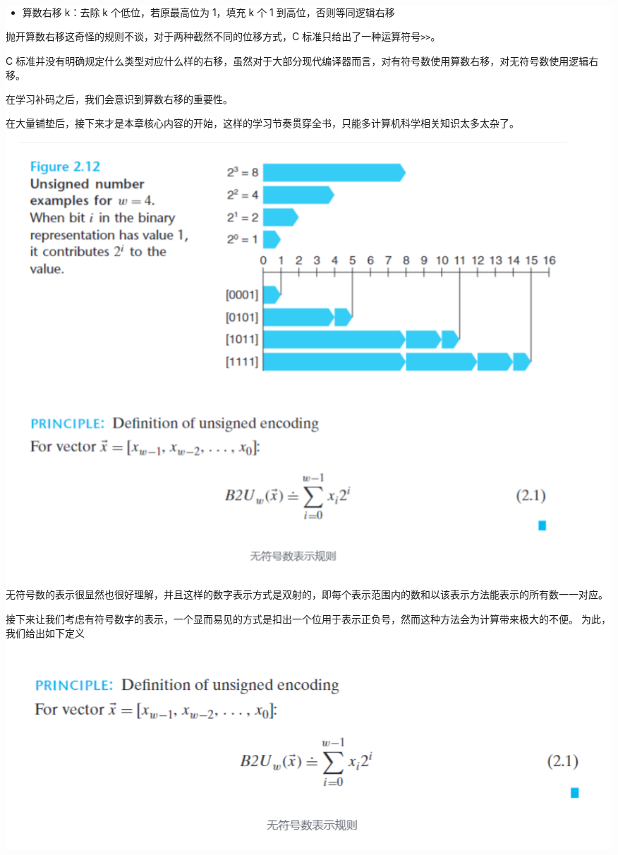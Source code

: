 - 算数右移 k：去除 k 个低位，若原最高位为 1，填充 k 个 1 到高位，否则等同逻辑右移

抛开算数右移这奇怪的规则不谈，对于两种截然不同的位移方式，C 标准只给出了一种运算符号`>>`。

C 标准并没有明确规定什么类型对应什么样的右移，虽然对于大部分现代编译器而言，对有符号数使用算数右移，对无符号数使用逻辑右移。

在学习补码之后，我们会意识到算数右移的重要性。

在大量铺垫后，接下来才是本章核心内容的开始，这样的学习节奏贯穿全书，只能多计算机科学相关知识太多太杂了。

![示例图片](../static/static2/image7.png)

无符号数的表示很显然也很好理解，并且这样的数字表示方式是双射的，即每个表示范围内的数和以该表示方法能表示的所有数一一对应。

接下来让我们考虑有符号数字的表示，一个显而易见的方式是扣出一个位用于表示正负号，然而这种方法会为计算带来极大的不便。
为此，我们给出如下定义

![示例图片](../static/static2/image8.png)
